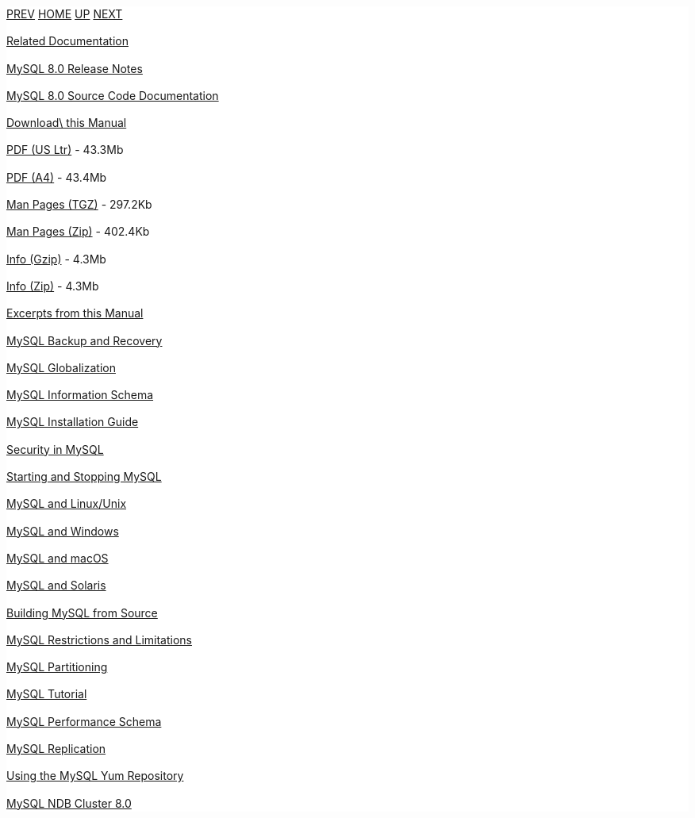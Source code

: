 [PREV](https://dev.mysql.com/doc/refman/8.0/en/create-database.html "Previous: CREATE DATABASE Statement") [HOME](https://dev.mysql.com/doc/refman/8.0/en/index.html "Start") [UP](https://dev.mysql.com/doc/refman/8.0/en/sql-data-definition-statements.html "Up: Data Definition Statements") [NEXT](https://dev.mysql.com/doc/refman/8.0/en/create-function.html "Next: CREATE FUNCTION Statement")

[Related Documentation](https://dev.mysql.com/doc/refman/8.0/en/create-event.html)

[MySQL 8.0 Release Notes](https://dev.mysql.com/doc/relnotes/mysql/8.0/en/)

[MySQL 8.0 Source Code Documentation](https://dev.mysql.com/doc/dev/mysql-server/latest/)

[Download\\
this Manual](https://dev.mysql.com/doc/refman/8.0/en/create-event.html)

[PDF (US Ltr)](https://downloads.mysql.com/docs/refman-8.0-en.pdf)
\- 43.3Mb

[PDF (A4)](https://downloads.mysql.com/docs/refman-8.0-en.a4.pdf)
\- 43.4Mb

[Man Pages (TGZ)](https://downloads.mysql.com/docs/refman-8.0-en.man-gpl.tar.gz)
\- 297.2Kb

[Man Pages (Zip)](https://downloads.mysql.com/docs/refman-8.0-en.man-gpl.zip)
\- 402.4Kb

[Info (Gzip)](https://downloads.mysql.com/docs/mysql-8.0.info.gz)
\- 4.3Mb

[Info (Zip)](https://downloads.mysql.com/docs/mysql-8.0.info.zip)
\- 4.3Mb

[Excerpts from this Manual](https://dev.mysql.com/doc/refman/8.0/en/create-event.html)

[MySQL Backup and Recovery](https://dev.mysql.com/doc/mysql-backup-excerpt/8.0/en/)

[MySQL Globalization](https://dev.mysql.com/doc/mysql-g11n-excerpt/8.0/en/)

[MySQL Information Schema](https://dev.mysql.com/doc/mysql-infoschema-excerpt/8.0/en/)

[MySQL Installation Guide](https://dev.mysql.com/doc/mysql-installation-excerpt/8.0/en/)

[Security in MySQL](https://dev.mysql.com/doc/mysql-security-excerpt/8.0/en/)

[Starting and Stopping MySQL](https://dev.mysql.com/doc/mysql-startstop-excerpt/8.0/en/)

[MySQL and Linux/Unix](https://dev.mysql.com/doc/mysql-linuxunix-excerpt/8.0/en/)

[MySQL and Windows](https://dev.mysql.com/doc/mysql-windows-excerpt/8.0/en/)

[MySQL and macOS](https://dev.mysql.com/doc/mysql-macos-excerpt/8.0/en/)

[MySQL and Solaris](https://dev.mysql.com/doc/mysql-solaris-excerpt/8.0/en/)

[Building MySQL from Source](https://dev.mysql.com/doc/mysql-sourcebuild-excerpt/8.0/en/)

[MySQL Restrictions and Limitations](https://dev.mysql.com/doc/mysql-reslimits-excerpt/8.0/en/)

[MySQL Partitioning](https://dev.mysql.com/doc/mysql-partitioning-excerpt/8.0/en/)

[MySQL Tutorial](https://dev.mysql.com/doc/mysql-tutorial-excerpt/8.0/en/)

[MySQL Performance Schema](https://dev.mysql.com/doc/mysql-perfschema-excerpt/8.0/en/)

[MySQL Replication](https://dev.mysql.com/doc/mysql-replication-excerpt/8.0/en/)

[Using the MySQL Yum Repository](https://dev.mysql.com/doc/mysql-repo-excerpt/8.0/en/)

[MySQL NDB Cluster 8.0](https://dev.mysql.com/doc/mysql-cluster-excerpt/8.0/en/)